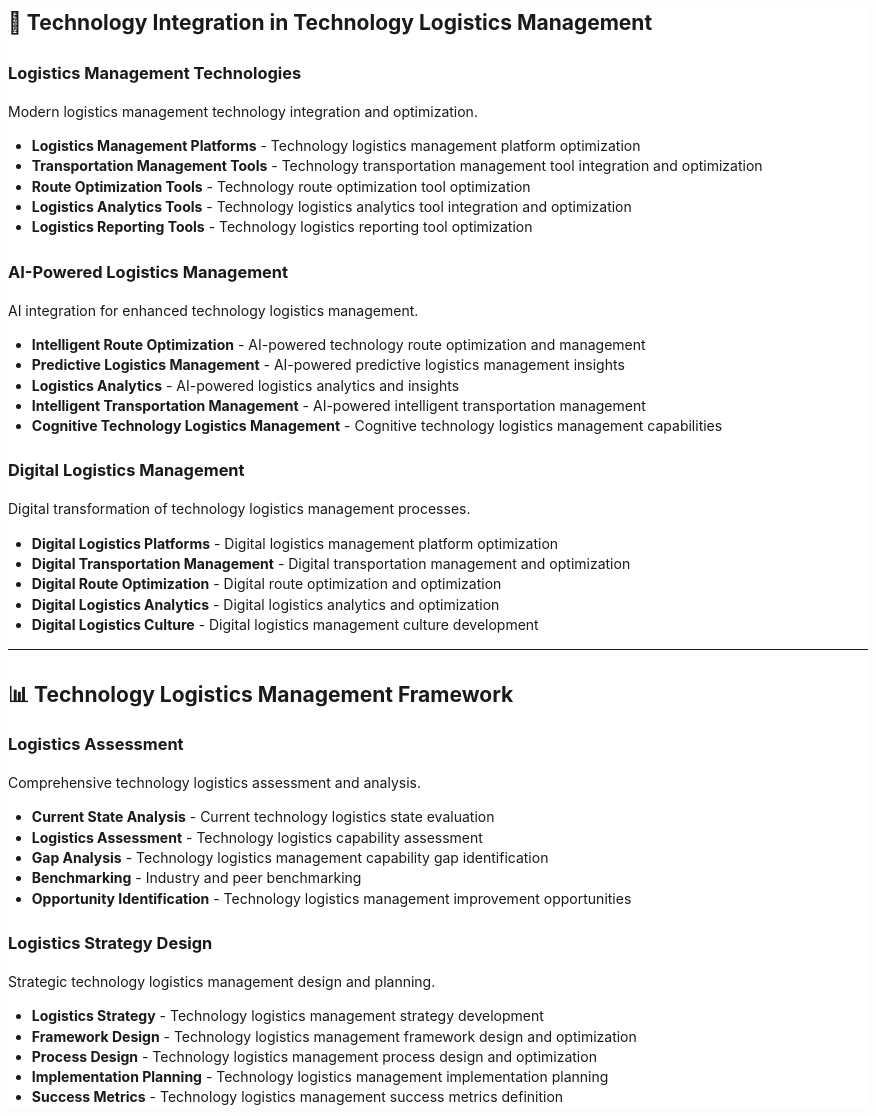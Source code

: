
## 🚀 **Technology Integration in Technology Logistics Management**

### **Logistics Management Technologies**
Modern logistics management technology integration and optimization.

- **Logistics Management Platforms** - Technology logistics management platform optimization
- **Transportation Management Tools** - Technology transportation management tool integration and optimization
- **Route Optimization Tools** - Technology route optimization tool optimization
- **Logistics Analytics Tools** - Technology logistics analytics tool integration and optimization
- **Logistics Reporting Tools** - Technology logistics reporting tool optimization

### **AI-Powered Logistics Management**
AI integration for enhanced technology logistics management.

- **Intelligent Route Optimization** - AI-powered technology route optimization and management
- **Predictive Logistics Management** - AI-powered predictive logistics management insights
- **Logistics Analytics** - AI-powered logistics analytics and insights
- **Intelligent Transportation Management** - AI-powered intelligent transportation management
- **Cognitive Technology Logistics Management** - Cognitive technology logistics management capabilities

### **Digital Logistics Management**
Digital transformation of technology logistics management processes.

- **Digital Logistics Platforms** - Digital logistics management platform optimization
- **Digital Transportation Management** - Digital transportation management and optimization
- **Digital Route Optimization** - Digital route optimization and optimization
- **Digital Logistics Analytics** - Digital logistics analytics and optimization
- **Digital Logistics Culture** - Digital logistics management culture development

---

## 📊 **Technology Logistics Management Framework**

### **Logistics Assessment**
Comprehensive technology logistics assessment and analysis.

- **Current State Analysis** - Current technology logistics state evaluation
- **Logistics Assessment** - Technology logistics capability assessment
- **Gap Analysis** - Technology logistics management capability gap identification
- **Benchmarking** - Industry and peer benchmarking
- **Opportunity Identification** - Technology logistics management improvement opportunities

### **Logistics Strategy Design**
Strategic technology logistics management design and planning.

- **Logistics Strategy** - Technology logistics management strategy development
- **Framework Design** - Technology logistics management framework design and optimization
- **Process Design** - Technology logistics management process design and optimization
- **Implementation Planning** - Technology logistics management implementation planning
- **Success Metrics** - Technology logistics management success metrics definition

